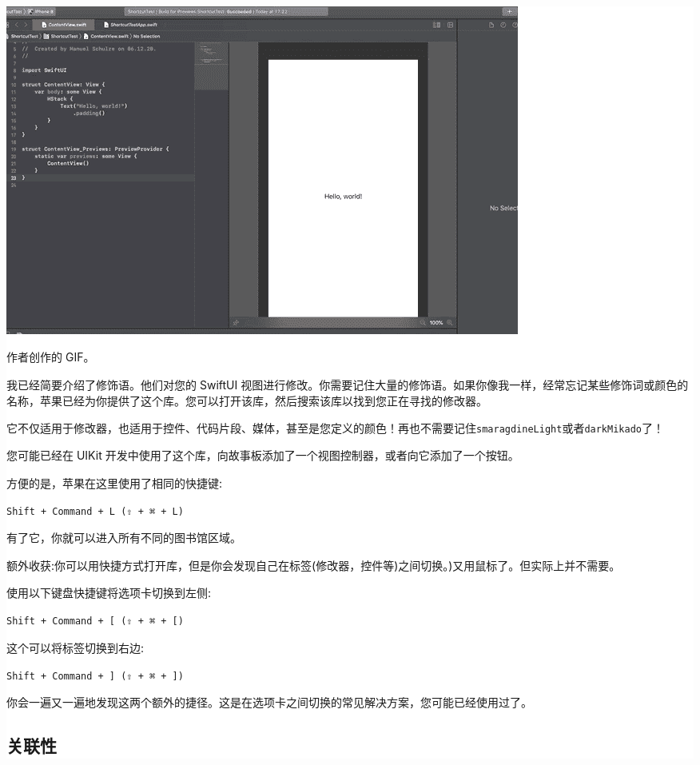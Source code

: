 ![](img/f9f06ad016de93a133131d0a5c7845fe.png)

作者创作的 GIF。

我已经简要介绍了修饰语。他们对您的 SwiftUI 视图进行修改。你需要记住大量的修饰语。如果你像我一样，经常忘记某些修饰词或颜色的名称，苹果已经为你提供了这个库。您可以打开该库，然后搜索该库以找到您正在寻找的修改器。

它不仅适用于修改器，也适用于控件、代码片段、媒体，甚至是您定义的颜色！再也不需要记住`smaragdineLight`或者`darkMikado`了！

您可能已经在 UIKit 开发中使用了这个库，向故事板添加了一个视图控制器，或者向它添加了一个按钮。

方便的是，苹果在这里使用了相同的快捷键:

```
Shift + Command + L (⇧ + ⌘ + L)
```

有了它，你就可以进入所有不同的图书馆区域。

额外收获:你可以用快捷方式打开库，但是你会发现自己在标签(修改器，控件等)之间切换。)又用鼠标了。但实际上并不需要。

使用以下键盘快捷键将选项卡切换到左侧:

```
Shift + Command + [ (⇧ + ⌘ + [)
```

这个可以将标签切换到右边:

```
Shift + Command + ] (⇧ + ⌘ + ])
```

你会一遍又一遍地发现这两个额外的捷径。这是在选项卡之间切换的常见解决方案，您可能已经使用过了。

## **关联性**
